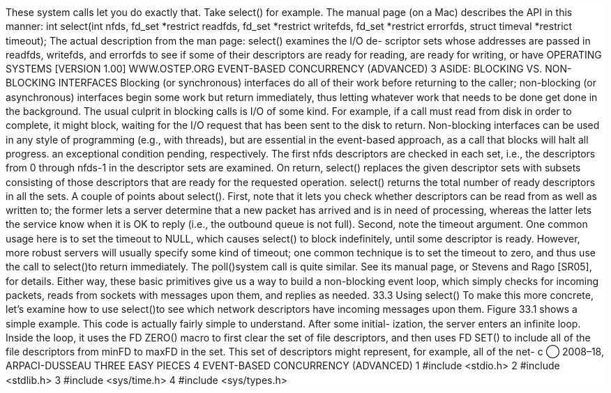 These system calls let you do exactly that.
Take select() for example. The manual page (on a Mac) describes
the API in this manner:
int select(int nfds,
fd_set *restrict readfds,
fd_set *restrict writefds,
fd_set *restrict errorfds,
struct timeval *restrict timeout);
The actual description from the man page: select() examines the I/O de-
scriptor sets whose addresses are passed in readfds, writefds, and errorfds to see
if some of their descriptors are ready for reading, are ready for writing, or have
OPERATING
SYSTEMS
[VERSION 1.00] WWW.OSTEP.ORG
EVENT-BASED CONCURRENCY (ADVANCED) 3
ASIDE: BLOCKING VS. NON-BLOCKING INTERFACES
Blocking (or synchronous) interfaces do all of their work before returning
to the caller; non-blocking (or asynchronous) interfaces begin some work
but return immediately, thus letting whatever work that needs to be done
get done in the background.
The usual culprit in blocking calls is I/O of some kind. For example, if a
call must read from disk in order to complete, it might block, waiting for
the I/O request that has been sent to the disk to return.
Non-blocking interfaces can be used in any style of programming (e.g.,
with threads), but are essential in the event-based approach, as a call that
blocks will halt all progress.
an exceptional condition pending, respectively. The first nfds descriptors are
checked in each set, i.e., the descriptors from 0 through nfds-1 in the descriptor
sets are examined. On return, select() replaces the given descriptor sets with
subsets consisting of those descriptors that are ready for the requested operation.
select() returns the total number of ready descriptors in all the sets.
A couple of points about select(). First, note that it lets you check
whether descriptors can be read from as well as written to; the former
lets a server determine that a new packet has arrived and is in need of
processing, whereas the latter lets the service know when it is OK to reply
(i.e., the outbound queue is not full).
Second, note the timeout argument. One common usage here is to
set the timeout to NULL, which causes select() to block indefinitely,
until some descriptor is ready. However, more robust servers will usually
specify some kind of timeout; one common technique is to set the timeout
to zero, and thus use the call to select()to return immediately.
The poll()system call is quite similar. See its manual page, or Stevens
and Rago [SR05], for details.
Either way, these basic primitives give us a way to build a non-blocking
event loop, which simply checks for incoming packets, reads from sockets
with messages upon them, and replies as needed.
33.3 Using select()
To make this more concrete, let’s examine how to use select()to see
which network descriptors have incoming messages upon them. Figure
33.1 shows a simple example.
This code is actually fairly simple to understand. After some initial-
ization, the server enters an infinite loop. Inside the loop, it uses the
FD ZERO() macro to first clear the set of file descriptors, and then uses
FD SET() to include all of the file descriptors from minFD to maxFD in
the set. This set of descriptors might represent, for example, all of the net-
c ⃝ 2008–18, ARPACI-DUSSEAU
THREE
EASY
PIECES
4 EVENT-BASED CONCURRENCY (ADVANCED)
1 #include <stdio.h>
2 #include <stdlib.h>
3 #include <sys/time.h>
4 #include <sys/types.h>